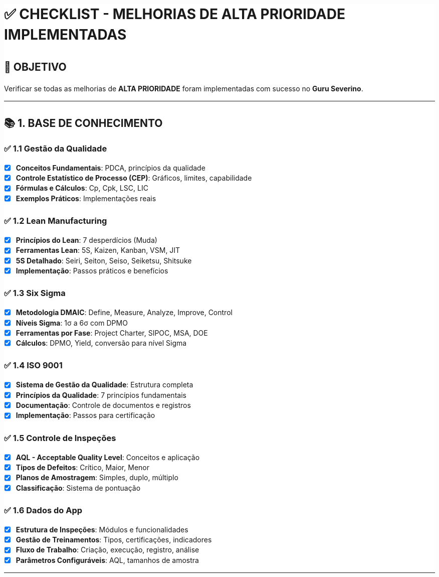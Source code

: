 # ✅ CHECKLIST - MELHORIAS DE ALTA PRIORIDADE IMPLEMENTADAS

## 🎯 **OBJETIVO**
Verificar se todas as melhorias de **ALTA PRIORIDADE** foram implementadas com sucesso no **Guru Severino**.

---

## 📚 **1. BASE DE CONHECIMENTO**

### ✅ **1.1 Gestão da Qualidade**
- [x] **Conceitos Fundamentais**: PDCA, princípios da qualidade
- [x] **Controle Estatístico de Processo (CEP)**: Gráficos, limites, capabilidade
- [x] **Fórmulas e Cálculos**: Cp, Cpk, LSC, LIC
- [x] **Exemplos Práticos**: Implementações reais

### ✅ **1.2 Lean Manufacturing**
- [x] **Princípios do Lean**: 7 desperdícios (Muda)
- [x] **Ferramentas Lean**: 5S, Kaizen, Kanban, VSM, JIT
- [x] **5S Detalhado**: Seiri, Seiton, Seiso, Seiketsu, Shitsuke
- [x] **Implementação**: Passos práticos e benefícios

### ✅ **1.3 Six Sigma**
- [x] **Metodologia DMAIC**: Define, Measure, Analyze, Improve, Control
- [x] **Níveis Sigma**: 1σ a 6σ com DPMO
- [x] **Ferramentas por Fase**: Project Charter, SIPOC, MSA, DOE
- [x] **Cálculos**: DPMO, Yield, conversão para nível Sigma

### ✅ **1.4 ISO 9001**
- [x] **Sistema de Gestão da Qualidade**: Estrutura completa
- [x] **Princípios da Qualidade**: 7 princípios fundamentais
- [x] **Documentação**: Controle de documentos e registros
- [x] **Implementação**: Passos para certificação

### ✅ **1.5 Controle de Inspeções**
- [x] **AQL - Acceptable Quality Level**: Conceitos e aplicação
- [x] **Tipos de Defeitos**: Crítico, Maior, Menor
- [x] **Planos de Amostragem**: Simples, duplo, múltiplo
- [x] **Classificação**: Sistema de pontuação

### ✅ **1.6 Dados do App**
- [x] **Estrutura de Inspeções**: Módulos e funcionalidades
- [x] **Gestão de Treinamentos**: Tipos, certificações, indicadores
- [x] **Fluxo de Trabalho**: Criação, execução, registro, análise
- [x] **Parâmetros Configuráveis**: AQL, tamanhos de amostra

---
